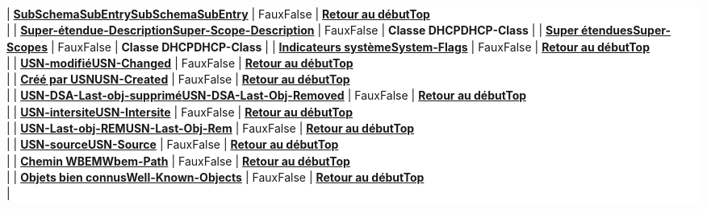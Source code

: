 | [<span data-ttu-id="04cad-398">**SubSchemaSubEntry**</span><span class="sxs-lookup"><span data-stu-id="04cad-398">**SubSchemaSubEntry**</span></span>](a-subschemasubentry.md)                          | <span data-ttu-id="04cad-399">Faux</span><span class="sxs-lookup"><span data-stu-id="04cad-399">False</span></span>     | [<span data-ttu-id="04cad-400">**Retour au début**</span><span class="sxs-lookup"><span data-stu-id="04cad-400">**Top**</span></span>](c-top.md)<br/> |
| [<span data-ttu-id="04cad-401">**Super-étendue-Description**</span><span class="sxs-lookup"><span data-stu-id="04cad-401">**Super-Scope-Description**</span></span>](a-superscopedescription.md)                | <span data-ttu-id="04cad-402">Faux</span><span class="sxs-lookup"><span data-stu-id="04cad-402">False</span></span>     | <span data-ttu-id="04cad-403">**Classe DHCP**</span><span class="sxs-lookup"><span data-stu-id="04cad-403">**DHCP-Class**</span></span>                  |
| [<span data-ttu-id="04cad-404">**Super étendues**</span><span class="sxs-lookup"><span data-stu-id="04cad-404">**Super-Scopes**</span></span>](a-superscopes.md)                                     | <span data-ttu-id="04cad-405">Faux</span><span class="sxs-lookup"><span data-stu-id="04cad-405">False</span></span>     | <span data-ttu-id="04cad-406">**Classe DHCP**</span><span class="sxs-lookup"><span data-stu-id="04cad-406">**DHCP-Class**</span></span>                  |
| [<span data-ttu-id="04cad-407">**Indicateurs système**</span><span class="sxs-lookup"><span data-stu-id="04cad-407">**System-Flags**</span></span>](a-systemflags.md)                                     | <span data-ttu-id="04cad-408">Faux</span><span class="sxs-lookup"><span data-stu-id="04cad-408">False</span></span>     | [<span data-ttu-id="04cad-409">**Retour au début**</span><span class="sxs-lookup"><span data-stu-id="04cad-409">**Top**</span></span>](c-top.md)<br/> |
| [<span data-ttu-id="04cad-410">**USN-modifié**</span><span class="sxs-lookup"><span data-stu-id="04cad-410">**USN-Changed**</span></span>](a-usnchanged.md)                                       | <span data-ttu-id="04cad-411">Faux</span><span class="sxs-lookup"><span data-stu-id="04cad-411">False</span></span>     | [<span data-ttu-id="04cad-412">**Retour au début**</span><span class="sxs-lookup"><span data-stu-id="04cad-412">**Top**</span></span>](c-top.md)<br/> |
| [<span data-ttu-id="04cad-413">**Créé par USN**</span><span class="sxs-lookup"><span data-stu-id="04cad-413">**USN-Created**</span></span>](a-usncreated.md)                                       | <span data-ttu-id="04cad-414">Faux</span><span class="sxs-lookup"><span data-stu-id="04cad-414">False</span></span>     | [<span data-ttu-id="04cad-415">**Retour au début**</span><span class="sxs-lookup"><span data-stu-id="04cad-415">**Top**</span></span>](c-top.md)<br/> |
| [<span data-ttu-id="04cad-416">**USN-DSA-Last-obj-supprimé**</span><span class="sxs-lookup"><span data-stu-id="04cad-416">**USN-DSA-Last-Obj-Removed**</span></span>](a-usndsalastobjremoved.md)                | <span data-ttu-id="04cad-417">Faux</span><span class="sxs-lookup"><span data-stu-id="04cad-417">False</span></span>     | [<span data-ttu-id="04cad-418">**Retour au début**</span><span class="sxs-lookup"><span data-stu-id="04cad-418">**Top**</span></span>](c-top.md)<br/> |
| [<span data-ttu-id="04cad-419">**USN-intersite**</span><span class="sxs-lookup"><span data-stu-id="04cad-419">**USN-Intersite**</span></span>](a-usnintersite.md)                                   | <span data-ttu-id="04cad-420">Faux</span><span class="sxs-lookup"><span data-stu-id="04cad-420">False</span></span>     | [<span data-ttu-id="04cad-421">**Retour au début**</span><span class="sxs-lookup"><span data-stu-id="04cad-421">**Top**</span></span>](c-top.md)<br/> |
| [<span data-ttu-id="04cad-422">**USN-Last-obj-REM**</span><span class="sxs-lookup"><span data-stu-id="04cad-422">**USN-Last-Obj-Rem**</span></span>](a-usnlastobjrem.md)                               | <span data-ttu-id="04cad-423">Faux</span><span class="sxs-lookup"><span data-stu-id="04cad-423">False</span></span>     | [<span data-ttu-id="04cad-424">**Retour au début**</span><span class="sxs-lookup"><span data-stu-id="04cad-424">**Top**</span></span>](c-top.md)<br/> |
| [<span data-ttu-id="04cad-425">**USN-source**</span><span class="sxs-lookup"><span data-stu-id="04cad-425">**USN-Source**</span></span>](a-usnsource.md)                                         | <span data-ttu-id="04cad-426">Faux</span><span class="sxs-lookup"><span data-stu-id="04cad-426">False</span></span>     | [<span data-ttu-id="04cad-427">**Retour au début**</span><span class="sxs-lookup"><span data-stu-id="04cad-427">**Top**</span></span>](c-top.md)<br/> |
| [<span data-ttu-id="04cad-428">**Chemin WBEM**</span><span class="sxs-lookup"><span data-stu-id="04cad-428">**Wbem-Path**</span></span>](a-wbempath.md)                                           | <span data-ttu-id="04cad-429">Faux</span><span class="sxs-lookup"><span data-stu-id="04cad-429">False</span></span>     | [<span data-ttu-id="04cad-430">**Retour au début**</span><span class="sxs-lookup"><span data-stu-id="04cad-430">**Top**</span></span>](c-top.md)<br/> |
| [<span data-ttu-id="04cad-431">**Objets bien connus**</span><span class="sxs-lookup"><span data-stu-id="04cad-431">**Well-Known-Objects**</span></span>](a-wellknownobjects.md)                          | <span data-ttu-id="04cad-432">Faux</span><span class="sxs-lookup"><span data-stu-id="04cad-432">False</span></span>     | [<span data-ttu-id="04cad-433">**Retour au début**</span><span class="sxs-lookup"><span data-stu-id="04cad-433">**Top**</span></span>](c-top.md)<br/> |